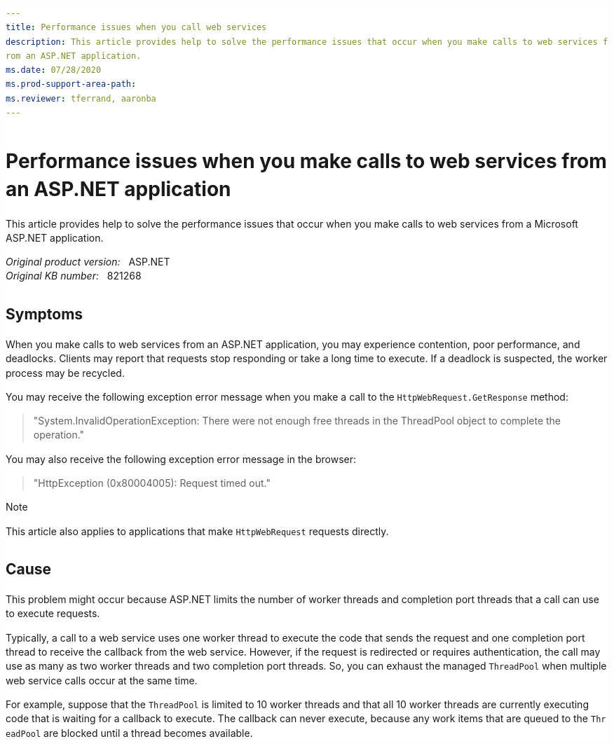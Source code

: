 ```yaml
---
title: Performance issues when you call web services
description: This article provides help to solve the performance issues that occur when you make calls to web services from an ASP.NET application.
ms.date: 07/28/2020
ms.prod-support-area-path: 
ms.reviewer: tferrand, aaronba
---
```

# Performance issues when you make calls to web services from an ASP.NET application

This article provides help to solve the performance issues that occur when you make calls to web services from a Microsoft ASP.NET application.

_Original product version:_ &nbsp; ASP.NET  
_Original KB number:_ &nbsp; 821268

## Symptoms

When you make calls to web services from an ASP.NET application, you may experience contention, poor performance, and deadlocks. Clients may report that requests stop responding or take a long time to execute. If a deadlock is suspected, the worker process may be recycled.

You may receive the following exception error message when you make a call to the `HttpWebRequest.GetResponse` method:

> "System.InvalidOperationException: There were not enough free threads in the ThreadPool object to complete the operation."

You may also receive the following exception error message in the browser:

> "HttpException (0x80004005): Request timed out."

> [!NOTE]
> This article also applies to applications that make `HttpWebRequest` requests directly.

## Cause

This problem might occur because ASP.NET limits the number of worker threads and completion port threads that a call can use to execute requests.

Typically, a call to a web service uses one worker thread to execute the code that sends the request and one completion port thread to receive the callback from the web service. However, if the request is redirected or requires authentication, the call may use as many as two worker threads and two completion port threads. So, you can exhaust the managed `ThreadPool` when multiple web service calls occur at the same time.

For example, suppose that the `ThreadPool` is limited to 10 worker threads and that all 10 worker threads are currently executing code that is waiting for a callback to execute. The callback can never execute, because any work items that are queued to the `ThreadPool` are blocked until a thread becomes available.
